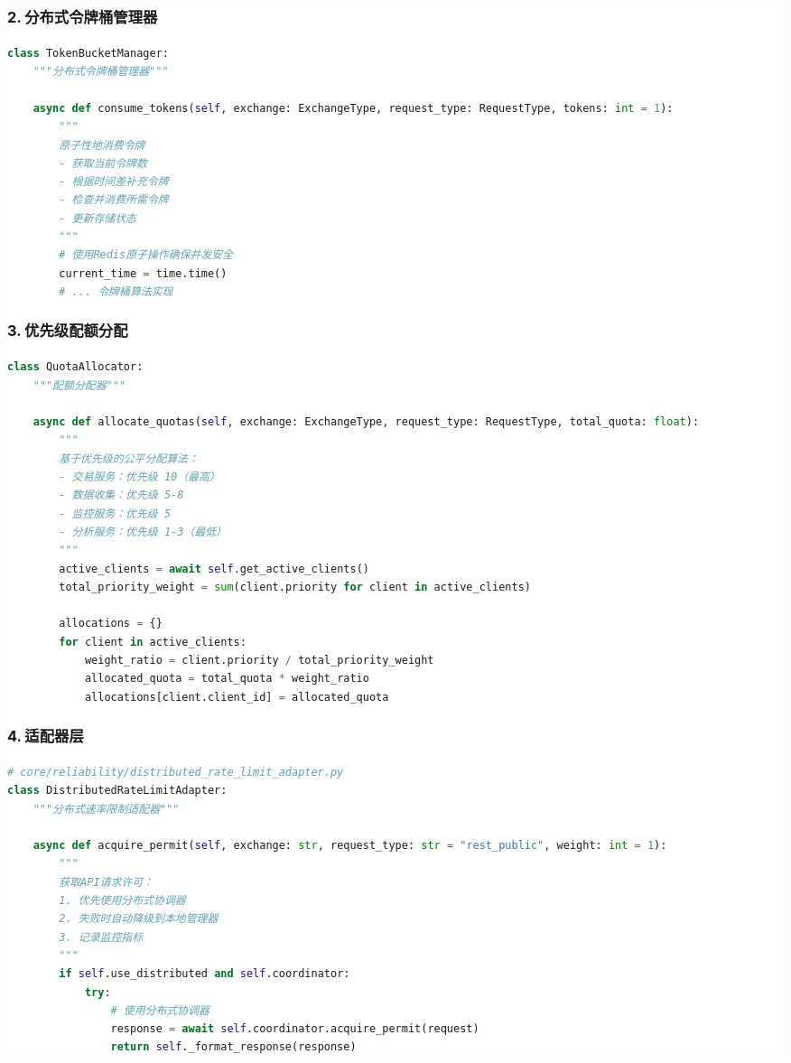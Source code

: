 ### 2. 分布式令牌桶管理器

```python
class TokenBucketManager:
    """分布式令牌桶管理器"""
    
    async def consume_tokens(self, exchange: ExchangeType, request_type: RequestType, tokens: int = 1):
        """
        原子性地消费令牌
        - 获取当前令牌数
        - 根据时间差补充令牌
        - 检查并消费所需令牌
        - 更新存储状态
        """
        # 使用Redis原子操作确保并发安全
        current_time = time.time()
        # ... 令牌桶算法实现
```

### 3. 优先级配额分配

```python
class QuotaAllocator:
    """配额分配器"""
    
    async def allocate_quotas(self, exchange: ExchangeType, request_type: RequestType, total_quota: float):
        """
        基于优先级的公平分配算法：
        - 交易服务：优先级 10（最高）
        - 数据收集：优先级 5-8
        - 监控服务：优先级 5
        - 分析服务：优先级 1-3（最低）
        """
        active_clients = await self.get_active_clients()
        total_priority_weight = sum(client.priority for client in active_clients)
        
        allocations = {}
        for client in active_clients:
            weight_ratio = client.priority / total_priority_weight
            allocated_quota = total_quota * weight_ratio
            allocations[client.client_id] = allocated_quota
```

### 4. 适配器层

```python
# core/reliability/distributed_rate_limit_adapter.py
class DistributedRateLimitAdapter:
    """分布式速率限制适配器"""
    
    async def acquire_permit(self, exchange: str, request_type: str = "rest_public", weight: int = 1):
        """
        获取API请求许可：
        1. 优先使用分布式协调器
        2. 失败时自动降级到本地管理器
        3. 记录监控指标
        """
        if self.use_distributed and self.coordinator:
            try:
                # 使用分布式协调器
                response = await self.coordinator.acquire_permit(request)
                return self._format_response(response)
```
